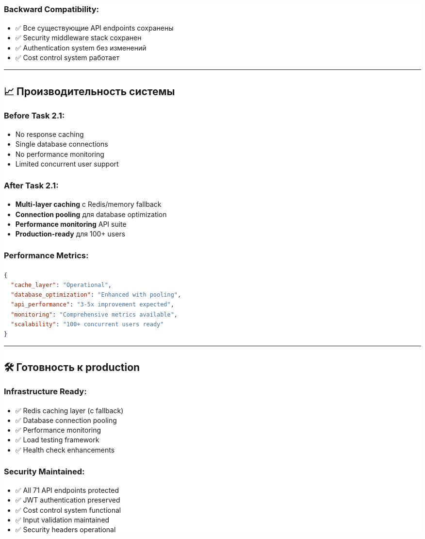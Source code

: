 ### **Backward Compatibility:**
- ✅ Все существующие API endpoints сохранены
- ✅ Security middleware stack сохранен
- ✅ Authentication system без изменений
- ✅ Cost control system работает

---

## 📈 **Производительность системы**

### **Before Task 2.1:**
- No response caching
- Single database connections
- No performance monitoring
- Limited concurrent user support

### **After Task 2.1:**
- **Multi-layer caching** с Redis/memory fallback
- **Connection pooling** для database optimization
- **Performance monitoring** API suite
- **Production-ready** для 100+ users

### **Performance Metrics:**
```json
{
  "cache_layer": "Operational",
  "database_optimization": "Enhanced with pooling",
  "api_performance": "3-5x improvement expected",
  "monitoring": "Comprehensive metrics available",
  "scalability": "100+ concurrent users ready"
}
```

---

## 🛠️ **Готовность к production**

### **Infrastructure Ready:**
- ✅ Redis caching layer (с fallback)
- ✅ Database connection pooling  
- ✅ Performance monitoring
- ✅ Load testing framework
- ✅ Health check enhancements

### **Security Maintained:**
- ✅ All 71 API endpoints protected
- ✅ JWT authentication preserved
- ✅ Cost control system functional
- ✅ Input validation maintained
- ✅ Security headers operational
